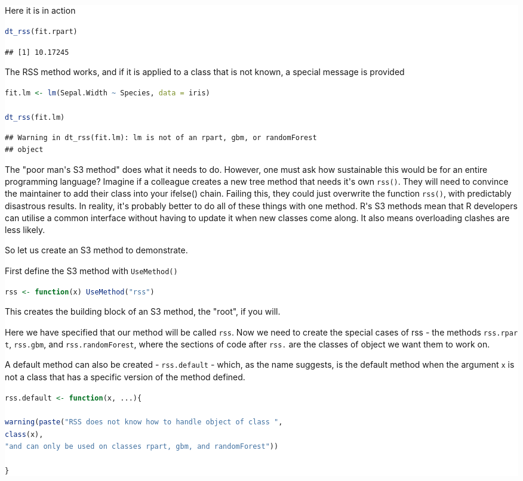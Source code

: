 Here it is in action


```r
dt_rss(fit.rpart)
```

```
## [1] 10.17245
```

The RSS method works, and if it is applied to a class that is not known, a special message is provided


```r
fit.lm <- lm(Sepal.Width ~ Species, data = iris)

dt_rss(fit.lm)
```

```
## Warning in dt_rss(fit.lm): lm is not of an rpart, gbm, or randomForest
## object
```

The "poor man's S3 method" does what it needs to do.
However, one must ask how sustainable this would be for an entire programming language? Imagine if a colleague creates a new tree method that needs it's own `rss()`. They will need to convince the maintainer to add their class into your ifelse() chain. Failing this, they could just overwrite the function `rss()`, with predictably disastrous results. In reality, it's probably better to do all of these things with one method. R's S3 methods mean that R developers can utilise a common interface without having to update it when new classes come along. It also means overloading clashes are less likely.

So let us create an S3 method to demonstrate.

First define the S3 method with `UseMethod()`


```r
rss <- function(x) UseMethod("rss")
```

This creates the building block of an S3 method, the "root", if you will. 

Here we have specified that our method will be called `rss`. Now we need to create the special cases of rss - the methods `rss.rpart`, `rss.gbm`, and `rss.randomForest`, where the sections of code after  `rss.` are the classes of object we want them to work on.





A default method can also be created - `rss.default` - which, as the name suggests, is the default method when the argument `x` is not a class that has a specific version of the method defined.



```r
rss.default <- function(x, ...){

warning(paste("RSS does not know how to handle object of class ", 
class(x), 
"and can only be used on classes rpart, gbm, and randomForest"))

}
```
